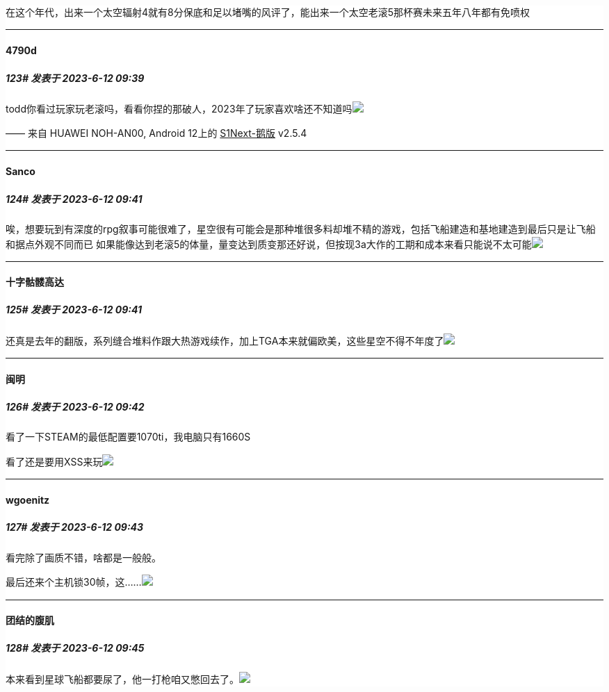 在这个年代，出来一个太空辐射4就有8分保底和足以堵嘴的风评了，能出来一个太空老滚5那杯赛未来五年八年都有免喷权

*****

####  4790d  
##### 123#       发表于 2023-6-12 09:39

todd你看过玩家玩老滚吗，看看你捏的那破人，2023年了玩家喜欢啥还不知道吗<img src="https://static.saraba1st.com/image/smiley/face2017/037.png" referrerpolicy="no-referrer">

—— 来自 HUAWEI NOH-AN00, Android 12上的 [S1Next-鹅版](https://github.com/ykrank/S1-Next/releases) v2.5.4

*****

####  Sanco  
##### 124#       发表于 2023-6-12 09:41

唉，想要玩到有深度的rpg叙事可能很难了，星空很有可能会是那种堆很多料却堆不精的游戏，包括飞船建造和基地建造到最后只是让飞船和据点外观不同而已
如果能像达到老滚5的体量，量变达到质变那还好说，但按现3a大作的工期和成本来看只能说不太可能<img src="https://static.saraba1st.com/image/smiley/face2017/003.png" referrerpolicy="no-referrer">

*****

####  十字骷髅高达  
##### 125#       发表于 2023-6-12 09:41

还真是去年的翻版，系列缝合堆料作跟大热游戏续作，加上TGA本来就偏欧美，这些星空不得不年度了<img src="https://static.saraba1st.com/image/smiley/face2017/067.png" referrerpolicy="no-referrer">

*****

####  闽明  
##### 126#       发表于 2023-6-12 09:42

看了一下STEAM的最低配置要1070ti，我电脑只有1660S

看了还是要用XSS来玩<img src="https://static.saraba1st.com/image/smiley/face2017/084.png" referrerpolicy="no-referrer">

*****

####  wgoenitz  
##### 127#       发表于 2023-6-12 09:43

看完除了画质不错，啥都是一般般。

最后还来个主机锁30帧，这……<img src="https://static.saraba1st.com/image/smiley/face2017/067.png" referrerpolicy="no-referrer">


*****

####  团结的腹肌  
##### 128#       发表于 2023-6-12 09:45

本来看到星球飞船都要尿了，他一打枪咱又憋回去了。<img src="https://static.saraba1st.com/image/smiley/face2017/067.png" referrerpolicy="no-referrer">
